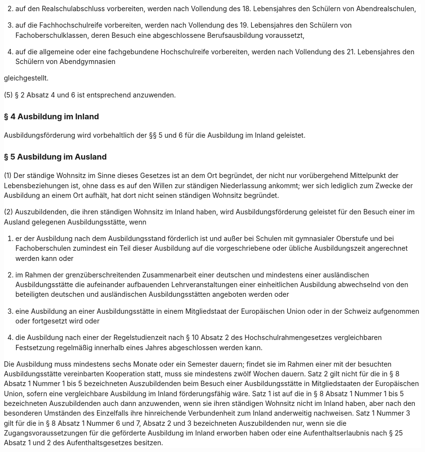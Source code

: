 2.  auf den Realschulabschluss vorbereiten, werden nach Vollendung des 18. Lebensjahres den Schülern von Abendrealschulen,


3.  auf die Fachhochschulreife vorbereiten, werden nach Vollendung des 19. Lebensjahres den Schülern von Fachoberschulklassen, deren Besuch eine abgeschlossene Berufsausbildung voraussetzt,


4.  auf die allgemeine oder eine fachgebundene Hochschulreife vorbereiten, werden nach Vollendung des 21. Lebensjahres den Schülern von Abendgymnasien



gleichgestellt.

(5) § 2 Absatz 4 und 6 ist entsprechend anzuwenden.


### § 4 Ausbildung im Inland

Ausbildungsförderung wird vorbehaltlich der §§ 5 und 6 für die Ausbildung im Inland geleistet.


### § 5 Ausbildung im Ausland

(1) Der ständige Wohnsitz im Sinne dieses Gesetzes ist an dem Ort begründet, der nicht nur vorübergehend Mittelpunkt der Lebensbeziehungen ist, ohne dass es auf den Willen zur ständigen Niederlassung ankommt; wer sich lediglich zum Zwecke der Ausbildung an einem Ort aufhält, hat dort nicht seinen ständigen Wohnsitz begründet.

(2) Auszubildenden, die ihren ständigen Wohnsitz im Inland haben, wird Ausbildungsförderung geleistet für den Besuch einer im Ausland gelegenen Ausbildungsstätte, wenn

1.  er der Ausbildung nach dem Ausbildungsstand förderlich ist und außer bei Schulen mit gymnasialer Oberstufe und bei Fachoberschulen zumindest ein Teil dieser Ausbildung auf die vorgeschriebene oder übliche Ausbildungszeit angerechnet werden kann oder


2.  im Rahmen der grenzüberschreitenden Zusammenarbeit einer deutschen und mindestens einer ausländischen Ausbildungsstätte die aufeinander aufbauenden Lehrveranstaltungen einer einheitlichen Ausbildung abwechselnd von den beteiligten deutschen und ausländischen Ausbildungsstätten angeboten werden oder


3.  eine Ausbildung an einer Ausbildungsstätte in einem Mitgliedstaat der Europäischen Union oder in der Schweiz aufgenommen oder fortgesetzt wird oder


4.  die Ausbildung nach einer der Regelstudienzeit nach § 10 Absatz 2 des Hochschulrahmengesetzes vergleichbaren Festsetzung regelmäßig innerhalb eines Jahres abgeschlossen werden kann.



Die Ausbildung muss mindestens sechs Monate oder ein Semester dauern; findet sie im Rahmen einer mit der besuchten Ausbildungsstätte vereinbarten Kooperation statt, muss sie mindestens zwölf Wochen dauern. Satz 2 gilt nicht für die in § 8 Absatz 1 Nummer 1 bis 5 bezeichneten Auszubildenden beim Besuch einer Ausbildungsstätte in Mitgliedstaaten der Europäischen Union, sofern eine vergleichbare Ausbildung im Inland förderungsfähig wäre. Satz 1 ist auf die in § 8 Absatz 1 Nummer 1 bis 5 bezeichneten Auszubildenden auch dann anzuwenden, wenn sie ihren ständigen Wohnsitz nicht im Inland haben, aber nach den besonderen Umständen des Einzelfalls ihre hinreichende Verbundenheit zum Inland anderweitig nachweisen. Satz 1 Nummer 3 gilt für die in § 8 Absatz 1 Nummer 6 und 7, Absatz 2 und 3 bezeichneten Auszubildenden nur, wenn sie die Zugangsvoraussetzungen für die geförderte Ausbildung im Inland erworben haben oder eine Aufenthaltserlaubnis nach § 25 Absatz 1 und 2 des Aufenthaltsgesetzes besitzen.
